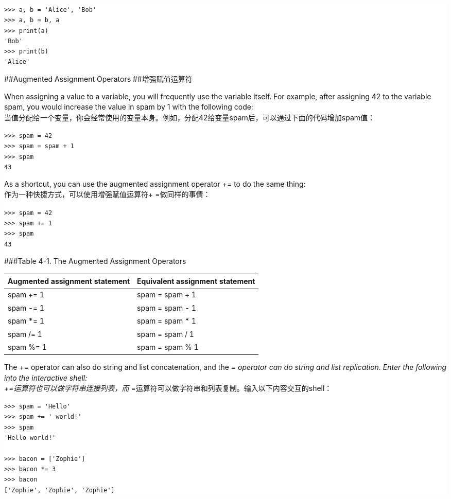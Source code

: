 	>>> a, b = 'Alice', 'Bob'
	>>> a, b = b, a
	>>> print(a)
	'Bob'
	>>> print(b)
	'Alice'
	
##Augmented Assignment Operators
##增强赋值运算符

When assigning a value to a variable, you will frequently use the variable itself. For example, after assigning 42 to the variable spam, you would increase the value in spam by 1 with the following code:  
当值分配给一个变​​量，你会经常使用的变量本身。例如，分配42给变量spam后，可以通过下面的代码增加spam值：  

	>>> spam = 42
	>>> spam = spam + 1
	>>> spam
	43
	
As a shortcut, you can use the augmented assignment operator += to do the same thing:  
作为一种快捷方式，可以使用增强赋值运算符+ =做同样的事情： 
 
	>>> spam = 42
	>>> spam += 1
	>>> spam
	43

###Table 4-1. The Augmented Assignment Operators	

|Augmented assignment statement |Equivalent assignment statement |  
| ---|--- |
|spam += 1 |spam = spam + 1 |  
|spam -= 1 |spam = spam - 1 |  
|spam *= 1 |spam = spam * 1 |  
|spam /= 1 |spam = spam / 1 |  
|spam %= 1 |spam = spam % 1 |  

The += operator can also do string and list concatenation, and the *= operator can do string and list replication. Enter the following into the interactive shell:  
	+=运算符也可以做字符串连接列表，而* =运算符可以做字符串和列表复制。输入以下内容交互的shell：
	
	>>> spam = 'Hello'
	>>> spam += ' world!'
	>>> spam
	'Hello world!'

	>>> bacon = ['Zophie']
	>>> bacon *= 3
	>>> bacon
	['Zophie', 'Zophie', 'Zophie']

